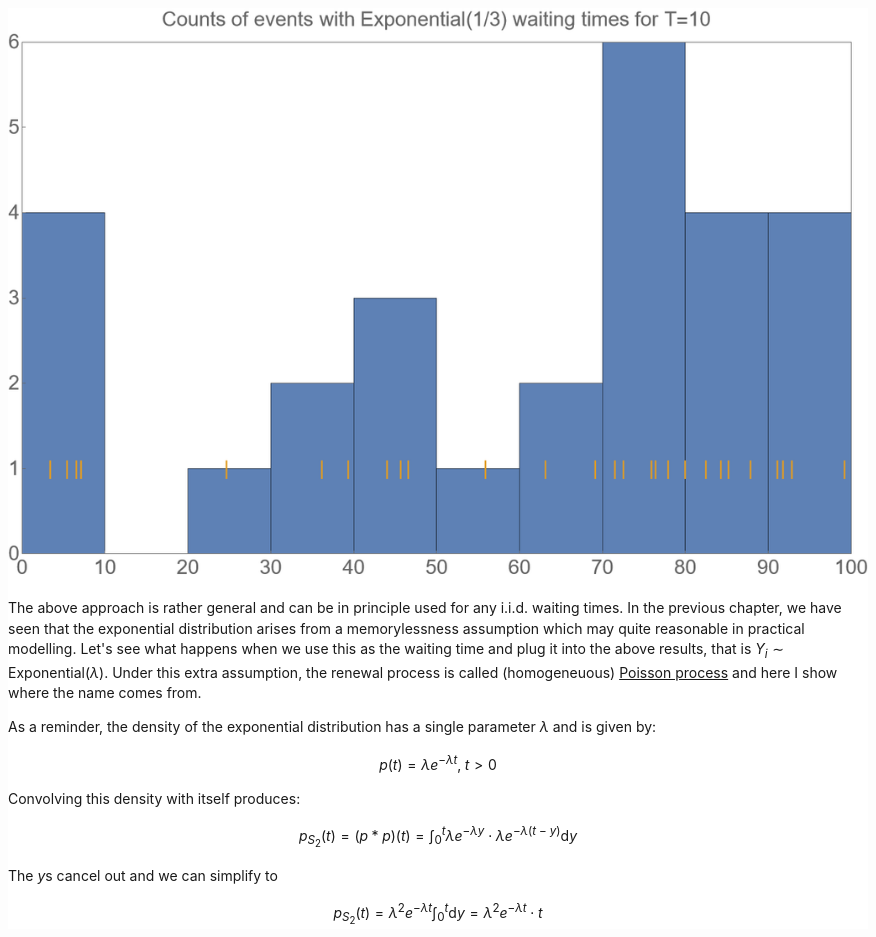 ![](/assets/images/exp_events_count.png "Counts of events with Exponential(1/3) waiting times for T=10")

The above approach is rather general and can be in principle used for any i.i.d. waiting times.
In the previous chapter, we have seen that the exponential distribution arises from 
a memorylessness assumption which may quite reasonable in practical modelling. 
Let's see what happens when we use this as the waiting time and plug it into the above results, that is $Y_i \sim \mathrm{Exponential}(\lambda)$.
Under this extra assumption, the renewal process is called (homogeneuous) [Poisson process](https://en.wikipedia.org/wiki/Poisson_point_process)
and here I show where the name comes from.

As a reminder, the density of the exponential distribution has a single parameter $\lambda$ and is given by:

$$p(t) = \lambda e^{-\lambda t}, \; t > 0$$ 

Convolving this density with itself produces:

$$p_{S_2}(t) = (p \ast p)(t) = \int_{0}^{t} \lambda e^{-\lambda y} \cdot \lambda e^{-\lambda (t-y)} \mathrm{d}y$$

The $y$s cancel out and we can simplify to

$$p_{S_2}(t) = \lambda^2 e^{-\lambda t} \int_{0}^{t} \mathrm{d}y = \lambda^2 e^{-\lambda t} \cdot t$$
